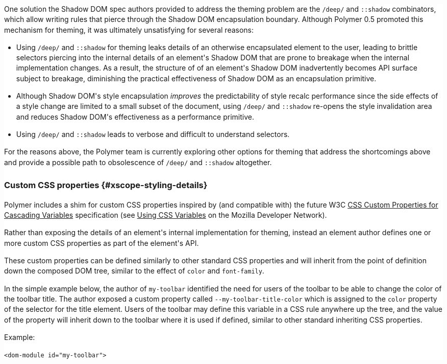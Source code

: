 One solution the Shadow DOM spec authors provided to address the theming problem
are the `/deep/` and `::shadow` combinators, which allow writing rules that
pierce through the Shadow DOM encapsulation boundary.  Although Polymer 0.5
promoted this mechanism for theming, it was ultimately unsatisfying for several
reasons:

*   Using `/deep/` and `::shadow` for theming leaks details of an otherwise
    encapsulated element to the user, leading to brittle selectors piercing into
    the internal details of an element's Shadow DOM that are prone to breakage
    when the internal implementation changes.  As a result, the structure of of
    an element's Shadow DOM inadvertently becomes API surface subject to
    breakage, diminishing the practical effectiveness of Shadow DOM as an
    encapsulation primitive.

*   Although Shadow DOM's style encapsulation *improves* the predictability of
    style recalc performance since the side effects of a style change are
    limited to a small subset of the document, using `/deep/` and `::shadow` 
    re-opens the style invalidation area and reduces Shadow DOM's effectiveness as a
    performance primitive.

*   Using `/deep/` and `::shadow` leads to verbose and difficult to understand
    selectors.

For the reasons above, the Polymer team is currently exploring other options for
theming that address the shortcomings above and provide a possible path to
obsolescence of `/deep/` and `::shadow` altogether.

### Custom CSS properties {#xscope-styling-details}

Polymer includes a shim for custom CSS properties inspired by (and compatible with) 
the future W3C [CSS Custom Properties for Cascading Variables](http://dev.w3.org/csswg/css-variables/)
specification (see 
[Using CSS Variables](https://developer.mozilla.org/en-US/docs/Web/CSS/Using_CSS_variables) 
on the Mozilla Developer Network).

Rather than exposing the details of an element's internal implementation for
theming, instead an element author defines one or more custom CSS
properties as part of the element's API.

These custom properties can be defined similarly to other standard CSS properties
and will inherit from the point of definition down the composed DOM tree,
similar to the effect of `color` and `font-family`.

In the simple example below, the author of `my-toolbar` identified the need for
users of the toolbar to be able to change the color of the toolbar title.  The
author exposed a custom property called `--my-toolbar-title-color` which is
assigned to the `color` property of the selector for the title element.  Users
of the toolbar may define this variable in a CSS rule anywhere up the tree, and
the value of the property will inherit down to the toolbar where it is used if
defined, similar to other standard inheriting CSS properties.

Example:

    <dom-module id="my-toolbar">
